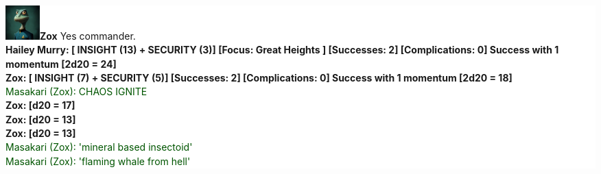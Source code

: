 <img src="../images/auto/Zox.png" alt="Zox" width="50" height="50">**Zox** Yes commander.<br />
**Hailey Murry: [ INSIGHT  (13) +  SECURITY  (3)]
[Focus: Great Heights ]
[Successes: 2] [Complications: 0]
Success with 1 momentum [2d20 = 24]**<br />
**Zox: [ INSIGHT  (7) +  SECURITY  (5)]
[Successes: 2] [Complications: 0]
Success with 1 momentum [2d20 = 18]**<br />
<font color="#005500">Masakari (Zox): CHAOS IGNITE</font><br />
**Zox:  [d20 = 17]**<br />
**Zox:  [d20 = 13]**<br />
**Zox:  [d20 = 13]**<br />
<font color="#005500">Masakari (Zox): 'mineral based insectoid'</font><br />
<font color="#005500">Masakari (Zox): 'flaming whale from hell'</font><br />